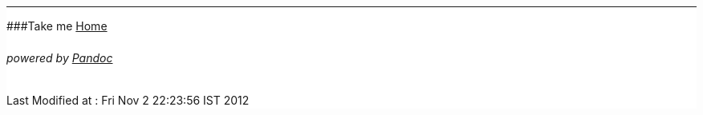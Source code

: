 

[karkare]:	http://www.cse.iitk.ac.in/users/karkare
[sbjoshi]:	http://www.cse.iitk.ac.in/users/sbjoshi
[pritesh]:	http://www.cse.iitk.ac.in/users/pritesh
[soot]:		http://www.sable.mcgill.ca/soot
[jikesrvm]:	http://jikesrvm.sourceforge.net/
[llvm]:		http://llvm.org/
[gcc]:		http://gcc.gnu.org/
[eclipse]:	http://www.eclipse.org/
[framac]:	http://frama-c.com/
[templates]:	http://www.sigplan.org/authorInformation.htm
[infra]:	InfraDetails.html
[darcs]:	http://darcs.net
[cscope]:	http://cscope.sourceforge.net
[ctags]:	http://ctags.sourceforge.net
[latex]:	http://www.latex-project.org
[eclipse]:	http://www.eclipse.org
[latexdocs]:	SupportMaterial/latexdocs.tar


------------------------
###Take me [Home](http://www2.cse.iitk.ac.in/karkare/cs738)

###### powered by [Pandoc](http://johnmacfarlane.net/pandoc/)

Last Modified at :  Fri Nov 2 22:23:56 IST 2012
